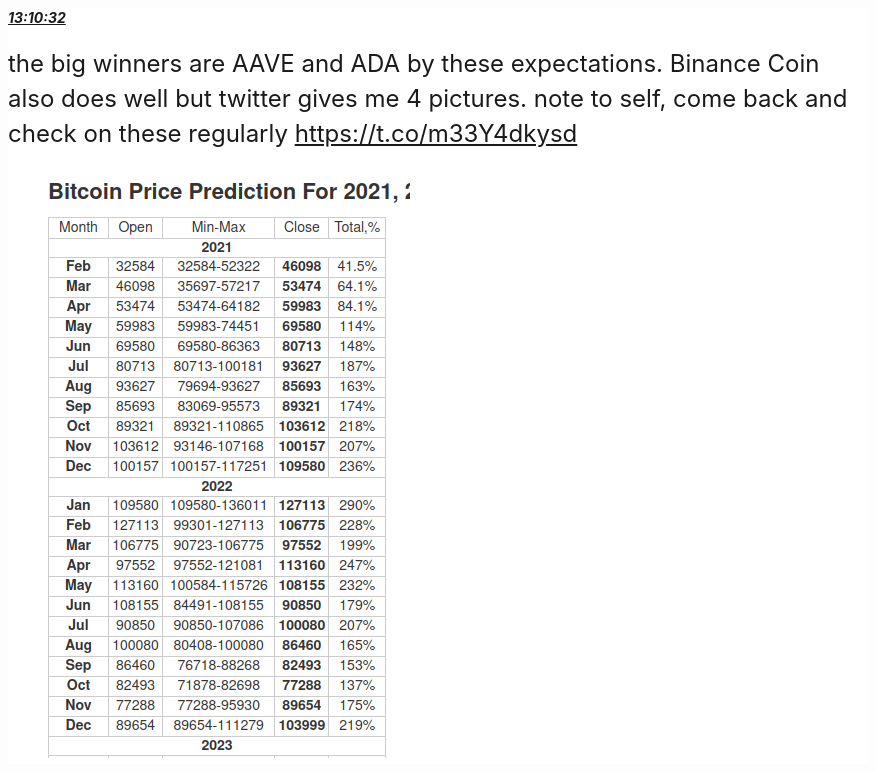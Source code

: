 #### <a href = "https://twitter.com/deepfates/status/1358870851874086917">*13:10:32*</a>

<font size="5">the big winners are AAVE and ADA by these expectations. Binance Coin also does well but twitter gives me 4 pictures. note to self, come back and check on these regularly  https://t.co/m33Y4dkysd</font>

![image from twitter](/images/from_twitter/EtutszwWQAMD4rU.png)
